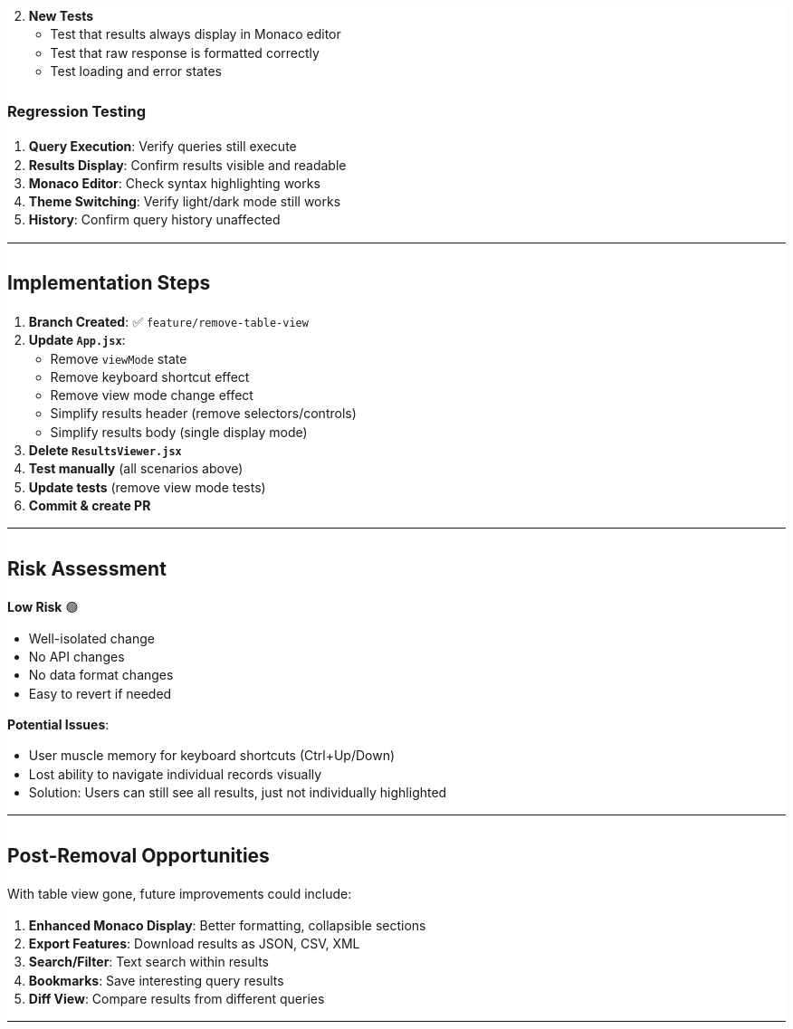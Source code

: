 2. **New Tests**
   - Test that results always display in Monaco editor
   - Test that raw response is formatted correctly
   - Test loading and error states

### Regression Testing

1. **Query Execution**: Verify queries still execute
2. **Results Display**: Confirm results visible and readable
3. **Monaco Editor**: Check syntax highlighting works
4. **Theme Switching**: Verify light/dark mode still works
5. **History**: Confirm query history unaffected

---

## Implementation Steps

1. **Branch Created**: ✅ `feature/remove-table-view`
2. **Update `App.jsx`**:
   - Remove `viewMode` state
   - Remove keyboard shortcut effect
   - Remove view mode change effect
   - Simplify results header (remove selectors/controls)
   - Simplify results body (single display mode)
3. **Delete `ResultsViewer.jsx`**
4. **Test manually** (all scenarios above)
5. **Update tests** (remove view mode tests)
6. **Commit & create PR**

---

## Risk Assessment

**Low Risk** 🟢
- Well-isolated change
- No API changes
- No data format changes
- Easy to revert if needed

**Potential Issues**:
- User muscle memory for keyboard shortcuts (Ctrl+Up/Down)
- Lost ability to navigate individual records visually
- Solution: Users can still see all results, just not individually highlighted

---

## Post-Removal Opportunities

With table view gone, future improvements could include:

1. **Enhanced Monaco Display**: Better formatting, collapsible sections
2. **Export Features**: Download results as JSON, CSV, XML
3. **Search/Filter**: Text search within results
4. **Bookmarks**: Save interesting query results
5. **Diff View**: Compare results from different queries

---